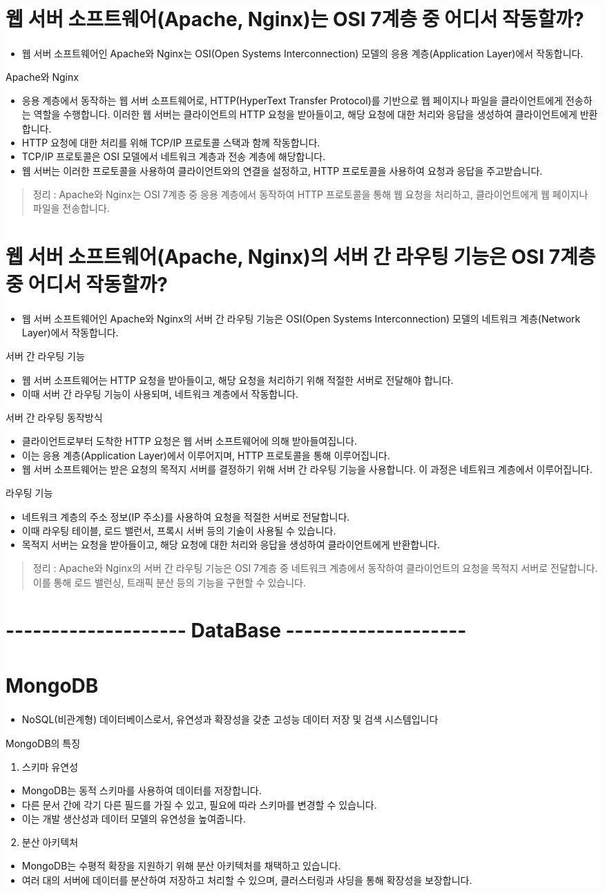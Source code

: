 
# 웹 서버 소프트웨어(Apache, Nginx)는 OSI 7계층 중 어디서 작동할까?
- 웹 서버 소프트웨어인 Apache와 Nginx는 OSI(Open Systems Interconnection) 모델의 응용 계층(Application Layer)에서 작동합니다.

Apache와 Nginx
- 응용 계층에서 동작하는 웹 서버 소프트웨어로, HTTP(HyperText Transfer Protocol)를 기반으로 웹 페이지나 파일을 클라이언트에게 전송하는 역할을 수행합니다. 이러한 웹 서버는 클라이언트의 HTTP 요청을 받아들이고, 해당 요청에 대한 처리와 응답을 생성하여 클라이언트에게 반환합니다.
- HTTP 요청에 대한 처리를 위해 TCP/IP 프로토콜 스택과 함께 작동합니다. 
- TCP/IP 프로토콜은 OSI 모델에서 네트워크 계층과 전송 계층에 해당합니다.
- 웹 서버는 이러한 프로토콜을 사용하여 클라이언트와의 연결을 설정하고, HTTP 프로토콜을 사용하여 요청과 응답을 주고받습니다.

> 정리 : Apache와 Nginx는 OSI 7계층 중 응용 계층에서 동작하여 HTTP 프로토콜을 통해 웹 요청을 처리하고, 클라이언트에게 웹 페이지나 파일을 전송합니다.


# 웹 서버 소프트웨어(Apache, Nginx)의 서버 간 라우팅 기능은 OSI 7계층 중 어디서 작동할까?
- 웹 서버 소프트웨어인 Apache와 Nginx의 서버 간 라우팅 기능은 OSI(Open Systems Interconnection) 모델의 네트워크 계층(Network Layer)에서 작동합니다.

서버 간 라우팅 기능
- 웹 서버 소프트웨어는 HTTP 요청을 받아들이고, 해당 요청을 처리하기 위해 적절한 서버로 전달해야 합니다.
- 이때 서버 간 라우팅 기능이 사용되며, 네트워크 계층에서 작동합니다.


서버 간 라우팅 동작방식
- 클라이언트로부터 도착한 HTTP 요청은 웹 서버 소프트웨어에 의해 받아들여집니다. 
- 이는 응용 계층(Application Layer)에서 이루어지며, HTTP 프로토콜을 통해 이루어집니다.
- 웹 서버 소프트웨어는 받은 요청의 목적지 서버를 결정하기 위해 서버 간 라우팅 기능을 사용합니다. 이 과정은 네트워크 계층에서 이루어집니다.


라우팅 기능
- 네트워크 계층의 주소 정보(IP 주소)를 사용하여 요청을 적절한 서버로 전달합니다. 
- 이때 라우팅 테이블, 로드 밸런서, 프록시 서버 등의 기술이 사용될 수 있습니다.
- 목적지 서버는 요청을 받아들이고, 해당 요청에 대한 처리와 응답을 생성하여 클라이언트에게 반환합니다.

> 정리 : Apache와 Nginx의 서버 간 라우팅 기능은 OSI 7계층 중 네트워크 계층에서 동작하여 클라이언트의 요청을 목적지 서버로 전달합니다. 이를 통해 로드 밸런싱, 트래픽 분산 등의 기능을 구현할 수 있습니다.

# -------------------- DataBase --------------------

# MongoDB
- NoSQL(비관계형) 데이터베이스로서, 유연성과 확장성을 갖춘 고성능 데이터 저장 및 검색 시스템입니다


MongoDB의 특징
1. 스키마 유연성
- MongoDB는 동적 스키마를 사용하여 데이터를 저장합니다.
- 다른 문서 간에 각기 다른 필드를 가질 수 있고, 필요에 따라 스키마를 변경할 수 있습니다. 
- 이는 개발 생산성과 데이터 모델의 유연성을 높여줍니다.

2. 분산 아키텍처
- MongoDB는 수평적 확장을 지원하기 위해 분산 아키텍처를 채택하고 있습니다. 
- 여러 대의 서버에 데이터를 분산하여 저장하고 처리할 수 있으며, 클러스터링과 샤딩을 통해 확장성을 보장합니다.
